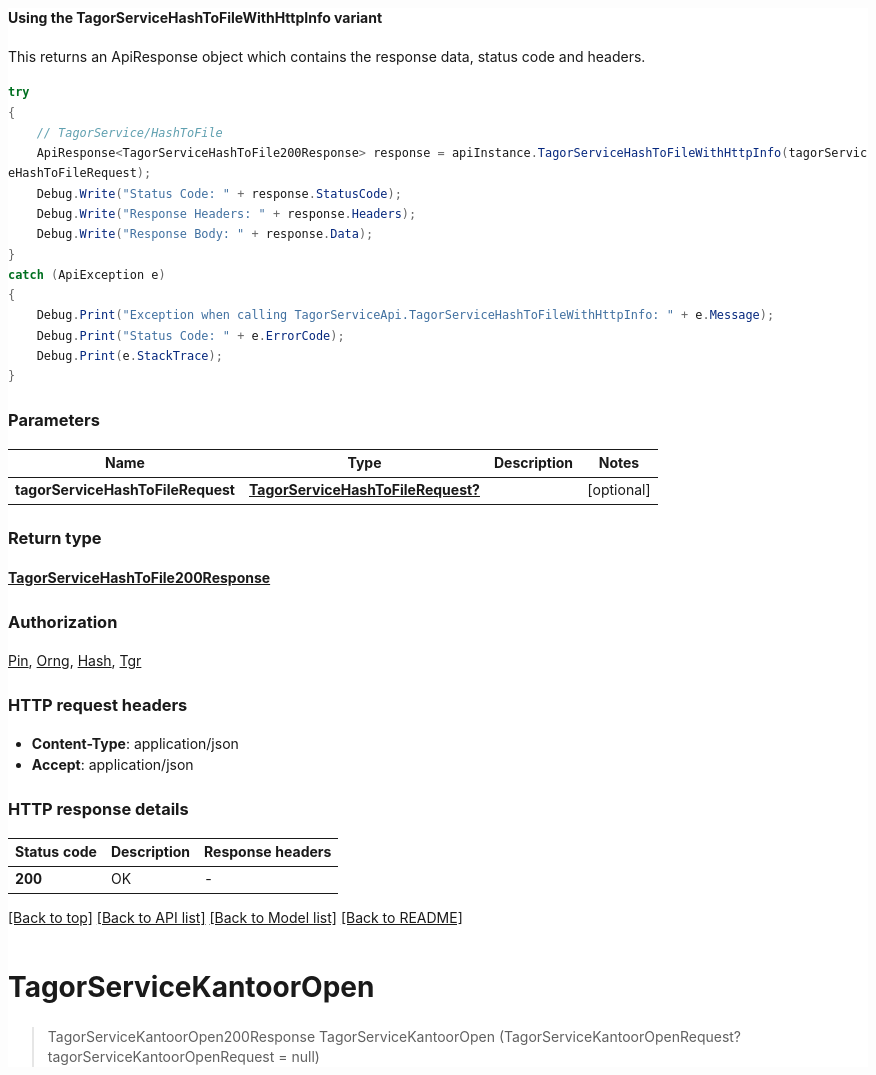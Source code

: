 #### Using the TagorServiceHashToFileWithHttpInfo variant
This returns an ApiResponse object which contains the response data, status code and headers.

```csharp
try
{
    // TagorService/HashToFile
    ApiResponse<TagorServiceHashToFile200Response> response = apiInstance.TagorServiceHashToFileWithHttpInfo(tagorServiceHashToFileRequest);
    Debug.Write("Status Code: " + response.StatusCode);
    Debug.Write("Response Headers: " + response.Headers);
    Debug.Write("Response Body: " + response.Data);
}
catch (ApiException e)
{
    Debug.Print("Exception when calling TagorServiceApi.TagorServiceHashToFileWithHttpInfo: " + e.Message);
    Debug.Print("Status Code: " + e.ErrorCode);
    Debug.Print(e.StackTrace);
}
```

### Parameters

| Name | Type | Description | Notes |
|------|------|-------------|-------|
| **tagorServiceHashToFileRequest** | [**TagorServiceHashToFileRequest?**](TagorServiceHashToFileRequest?.md) |  | [optional]  |

### Return type

[**TagorServiceHashToFile200Response**](TagorServiceHashToFile200Response.md)

### Authorization

[Pin](../README.md#Pin), [Orng](../README.md#Orng), [Hash](../README.md#Hash), [Tgr](../README.md#Tgr)

### HTTP request headers

 - **Content-Type**: application/json
 - **Accept**: application/json


### HTTP response details
| Status code | Description | Response headers |
|-------------|-------------|------------------|
| **200** | OK |  -  |

[[Back to top]](#) [[Back to API list]](../README.md#documentation-for-api-endpoints) [[Back to Model list]](../README.md#documentation-for-models) [[Back to README]](../README.md)

<a id="tagorservicekantooropen"></a>
# **TagorServiceKantoorOpen**
> TagorServiceKantoorOpen200Response TagorServiceKantoorOpen (TagorServiceKantoorOpenRequest? tagorServiceKantoorOpenRequest = null)
